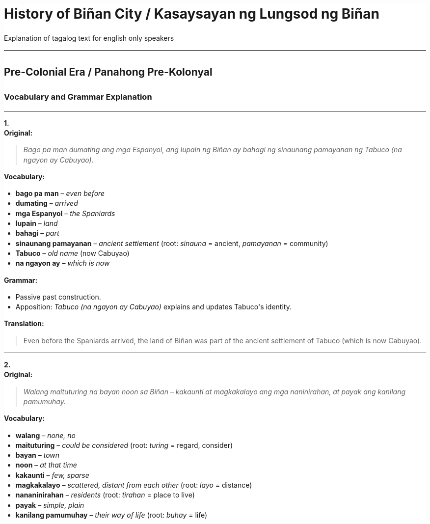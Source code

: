 # History of Biñan City / Kasaysayan ng Lungsod ng Biñan

Explanation of tagalog text for english only speakers

---
## Pre-Colonial Era / Panahong Pre-Kolonyal

### Vocabulary and Grammar Explanation

---

**1.**  
**Original:**  
> *Bago pa man dumating ang mga Espanyol, ang lupain ng Biñan ay bahagi ng sinaunang pamayanan ng Tabuco (na ngayon ay Cabuyao).*

**Vocabulary:**  
- **bago pa man** – *even before*  
- **dumating** – *arrived*  
- **mga Espanyol** – *the Spaniards*  
- **lupain** – *land*  
- **bahagi** – *part*  
- **sinaunang pamayanan** – *ancient settlement* (root: *sinauna* = ancient, *pamayanan* = community)  
- **Tabuco** – *old name* (now Cabuyao)  
- **na ngayon ay** – *which is now*

**Grammar:**  
- Passive past construction.  
- Apposition: *Tabuco (na ngayon ay Cabuyao)* explains and updates Tabuco's identity.

**Translation:**  
> Even before the Spaniards arrived, the land of Biñan was part of the ancient settlement of Tabuco (which is now Cabuyao).

---

**2.**  
**Original:**  
> *Walang maituturing na bayan noon sa Biñan – kakaunti at magkakalayo ang mga naninirahan, at payak ang kanilang pamumuhay.*

**Vocabulary:**  
- **walang** – *none, no*  
- **maituturing** – *could be considered* (root: *turing* = regard, consider)  
- **bayan** – *town*  
- **noon** – *at that time*  
- **kakaunti** – *few, sparse*  
- **magkakalayo** – *scattered, distant from each other* (root: *layo* = distance)  
- **nananinirahan** – *residents* (root: *tirahan* = place to live)  
- **payak** – *simple, plain*  
- **kanilang pamumuhay** – *their way of life* (root: *buhay* = life)
